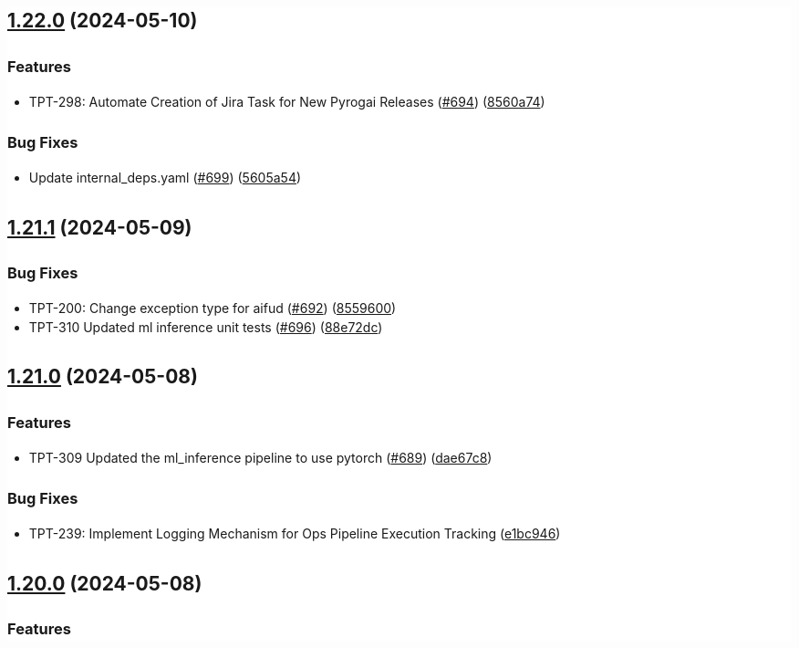 ## [1.22.0](https://github.com/procter-gamble/de-cf-pyrogai-op-pipelines/compare/v1.21.1...v1.22.0) (2024-05-10)


### Features

* TPT-298: Automate Creation of Jira Task for New Pyrogai Releases ([#694](https://github.com/procter-gamble/de-cf-pyrogai-op-pipelines/issues/694)) ([8560a74](https://github.com/procter-gamble/de-cf-pyrogai-op-pipelines/commit/8560a74300fe555587cdd4140e2e5c5453d07bf0))


### Bug Fixes

* Update internal_deps.yaml ([#699](https://github.com/procter-gamble/de-cf-pyrogai-op-pipelines/issues/699)) ([5605a54](https://github.com/procter-gamble/de-cf-pyrogai-op-pipelines/commit/5605a540cabd8f57a7721ca5871ee166129ac7a3))

## [1.21.1](https://github.com/procter-gamble/de-cf-pyrogai-op-pipelines/compare/v1.21.0...v1.21.1) (2024-05-09)


### Bug Fixes

* TPT-200: Change exception type for aifud ([#692](https://github.com/procter-gamble/de-cf-pyrogai-op-pipelines/issues/692)) ([8559600](https://github.com/procter-gamble/de-cf-pyrogai-op-pipelines/commit/855960029c2dc0cab6e2cbb100d6d5623cb5b185))
* TPT-310 Updated ml inference unit tests ([#696](https://github.com/procter-gamble/de-cf-pyrogai-op-pipelines/issues/696)) ([88e72dc](https://github.com/procter-gamble/de-cf-pyrogai-op-pipelines/commit/88e72dce1ed5782417337842d1bd3cc342565851))

## [1.21.0](https://github.com/procter-gamble/de-cf-pyrogai-op-pipelines/compare/v1.20.0...v1.21.0) (2024-05-08)


### Features

* TPT-309 Updated the ml_inference pipeline to use pytorch ([#689](https://github.com/procter-gamble/de-cf-pyrogai-op-pipelines/issues/689)) ([dae67c8](https://github.com/procter-gamble/de-cf-pyrogai-op-pipelines/commit/dae67c88d18b9e46eccc3d2984abda12cfc2c15a))


### Bug Fixes

* TPT-239: Implement Logging Mechanism for Ops Pipeline Execution Tracking ([e1bc946](https://github.com/procter-gamble/de-cf-pyrogai-op-pipelines/commit/e1bc94628a9d2025db9ae598103cd36e5fab7812))

## [1.20.0](https://github.com/procter-gamble/de-cf-pyrogai-op-pipelines/compare/v1.19.1...v1.20.0) (2024-05-08)


### Features
